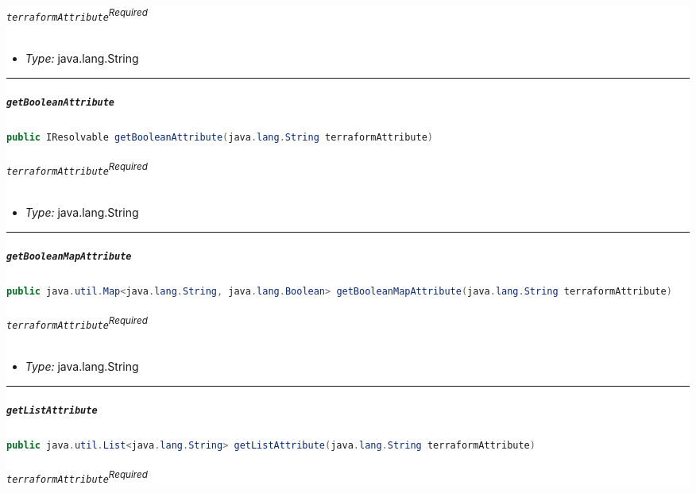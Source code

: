 ###### `terraformAttribute`<sup>Required</sup> <a name="terraformAttribute" id="rhizo-co-terraform-provider-oci.dataSafeSecurityAssessment.DataSafeSecurityAssessment.getAnyMapAttribute.parameter.terraformAttribute"></a>

- *Type:* java.lang.String

---

##### `getBooleanAttribute` <a name="getBooleanAttribute" id="rhizo-co-terraform-provider-oci.dataSafeSecurityAssessment.DataSafeSecurityAssessment.getBooleanAttribute"></a>

```java
public IResolvable getBooleanAttribute(java.lang.String terraformAttribute)
```

###### `terraformAttribute`<sup>Required</sup> <a name="terraformAttribute" id="rhizo-co-terraform-provider-oci.dataSafeSecurityAssessment.DataSafeSecurityAssessment.getBooleanAttribute.parameter.terraformAttribute"></a>

- *Type:* java.lang.String

---

##### `getBooleanMapAttribute` <a name="getBooleanMapAttribute" id="rhizo-co-terraform-provider-oci.dataSafeSecurityAssessment.DataSafeSecurityAssessment.getBooleanMapAttribute"></a>

```java
public java.util.Map<java.lang.String, java.lang.Boolean> getBooleanMapAttribute(java.lang.String terraformAttribute)
```

###### `terraformAttribute`<sup>Required</sup> <a name="terraformAttribute" id="rhizo-co-terraform-provider-oci.dataSafeSecurityAssessment.DataSafeSecurityAssessment.getBooleanMapAttribute.parameter.terraformAttribute"></a>

- *Type:* java.lang.String

---

##### `getListAttribute` <a name="getListAttribute" id="rhizo-co-terraform-provider-oci.dataSafeSecurityAssessment.DataSafeSecurityAssessment.getListAttribute"></a>

```java
public java.util.List<java.lang.String> getListAttribute(java.lang.String terraformAttribute)
```

###### `terraformAttribute`<sup>Required</sup> <a name="terraformAttribute" id="rhizo-co-terraform-provider-oci.dataSafeSecurityAssessment.DataSafeSecurityAssessment.getListAttribute.parameter.terraformAttribute"></a>
